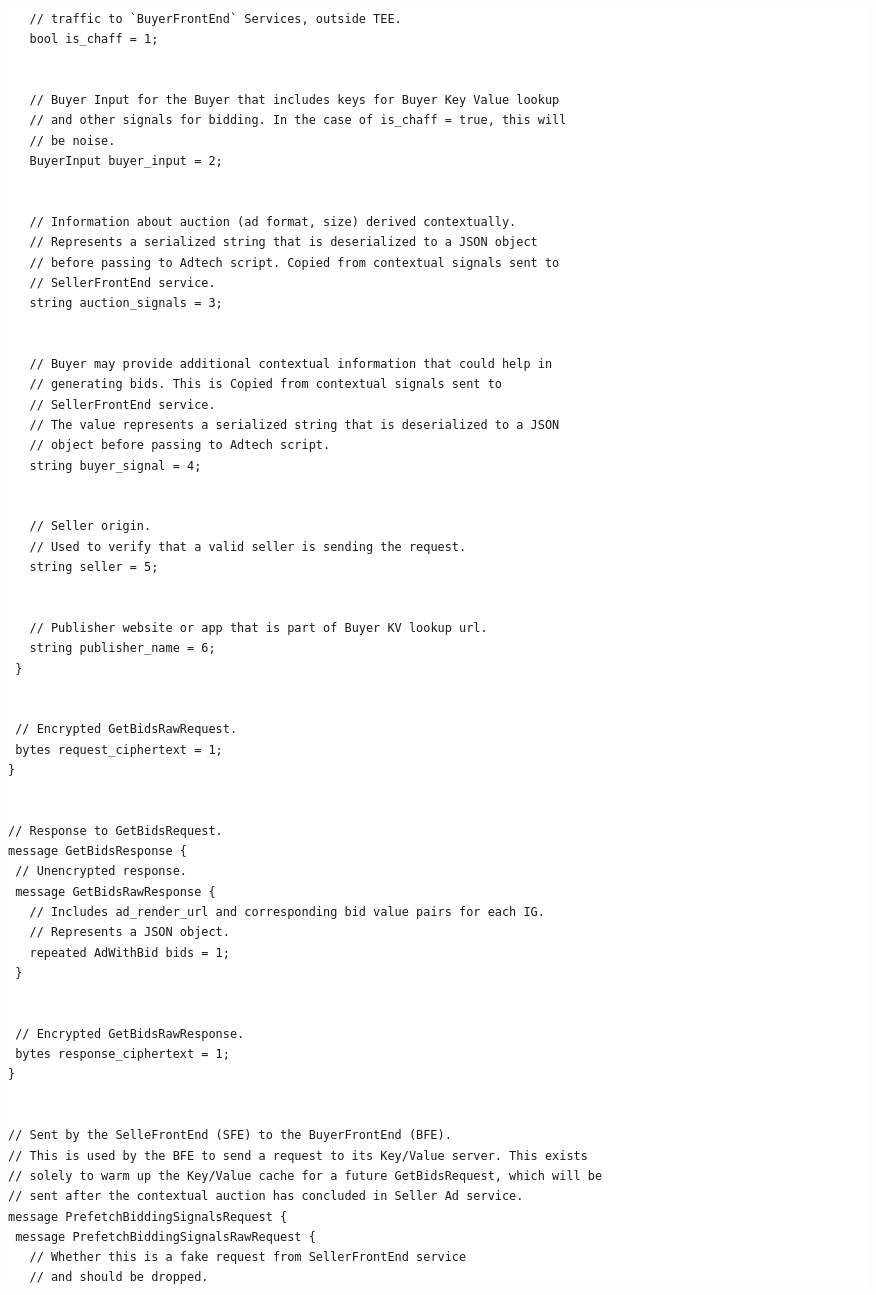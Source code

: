 ```
   // traffic to `BuyerFrontEnd` Services, outside TEE.
   bool is_chaff = 1;


   // Buyer Input for the Buyer that includes keys for Buyer Key Value lookup
   // and other signals for bidding. In the case of is_chaff = true, this will
   // be noise.
   BuyerInput buyer_input = 2;


   // Information about auction (ad format, size) derived contextually.
   // Represents a serialized string that is deserialized to a JSON object
   // before passing to Adtech script. Copied from contextual signals sent to
   // SellerFrontEnd service.
   string auction_signals = 3;


   // Buyer may provide additional contextual information that could help in
   // generating bids. This is Copied from contextual signals sent to
   // SellerFrontEnd service.
   // The value represents a serialized string that is deserialized to a JSON
   // object before passing to Adtech script.
   string buyer_signal = 4;


   // Seller origin.
   // Used to verify that a valid seller is sending the request.
   string seller = 5;


   // Publisher website or app that is part of Buyer KV lookup url.
   string publisher_name = 6;
 }


 // Encrypted GetBidsRawRequest.
 bytes request_ciphertext = 1;
}


// Response to GetBidsRequest.
message GetBidsResponse {
 // Unencrypted response.
 message GetBidsRawResponse {
   // Includes ad_render_url and corresponding bid value pairs for each IG.
   // Represents a JSON object.
   repeated AdWithBid bids = 1;
 }


 // Encrypted GetBidsRawResponse.
 bytes response_ciphertext = 1;
}


// Sent by the SelleFrontEnd (SFE) to the BuyerFrontEnd (BFE).
// This is used by the BFE to send a request to its Key/Value server. This exists
// solely to warm up the Key/Value cache for a future GetBidsRequest, which will be
// sent after the contextual auction has concluded in Seller Ad service.
message PrefetchBiddingSignalsRequest {
 message PrefetchBiddingSignalsRawRequest {
   // Whether this is a fake request from SellerFrontEnd service
   // and should be dropped.
```